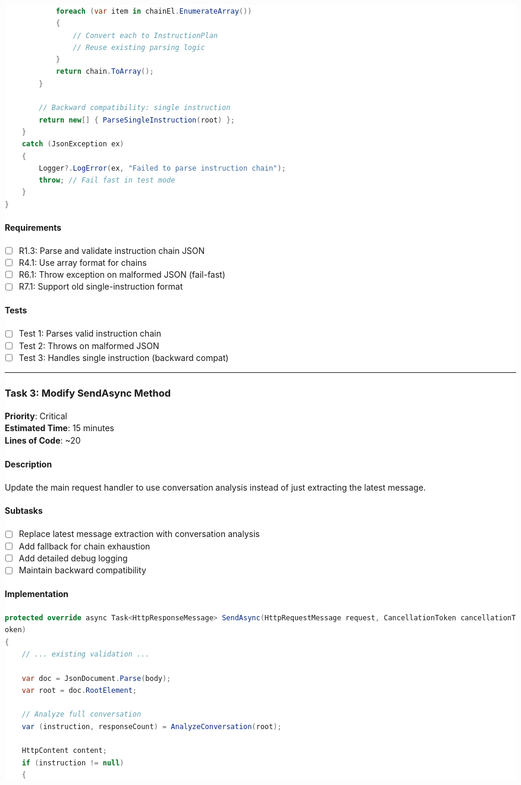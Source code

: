 ```csharp
            foreach (var item in chainEl.EnumerateArray())
            {
                // Convert each to InstructionPlan
                // Reuse existing parsing logic
            }
            return chain.ToArray();
        }
        
        // Backward compatibility: single instruction
        return new[] { ParseSingleInstruction(root) };
    }
    catch (JsonException ex)
    {
        Logger?.LogError(ex, "Failed to parse instruction chain");
        throw; // Fail fast in test mode
    }
}
```

#### Requirements
- [ ] R1.3: Parse and validate instruction chain JSON
- [ ] R4.1: Use array format for chains
- [ ] R6.1: Throw exception on malformed JSON (fail-fast)
- [ ] R7.1: Support old single-instruction format

#### Tests
- [ ] Test 1: Parses valid instruction chain
- [ ] Test 2: Throws on malformed JSON
- [ ] Test 3: Handles single instruction (backward compat)

---

### Task 3: Modify SendAsync Method
**Priority**: Critical  
**Estimated Time**: 15 minutes  
**Lines of Code**: ~20

#### Description
Update the main request handler to use conversation analysis instead of just extracting the latest message.

#### Subtasks
- [ ] Replace latest message extraction with conversation analysis
- [ ] Add fallback for chain exhaustion
- [ ] Add detailed debug logging
- [ ] Maintain backward compatibility

#### Implementation
```csharp
protected override async Task<HttpResponseMessage> SendAsync(HttpRequestMessage request, CancellationToken cancellationToken)
{
    // ... existing validation ...
    
    var doc = JsonDocument.Parse(body);
    var root = doc.RootElement;
    
    // Analyze full conversation
    var (instruction, responseCount) = AnalyzeConversation(root);
    
    HttpContent content;
    if (instruction != null)
    {
```